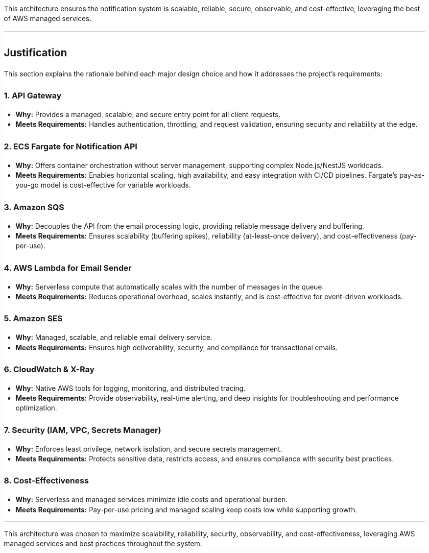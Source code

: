 This architecture ensures the notification system is scalable, reliable, secure, observable, and cost-effective, leveraging the best of AWS managed services. 

---

## Justification

This section explains the rationale behind each major design choice and how it addresses the project’s requirements:

### 1. API Gateway
- **Why:** Provides a managed, scalable, and secure entry point for all client requests.
- **Meets Requirements:** Handles authentication, throttling, and request validation, ensuring security and reliability at the edge.

### 2. ECS Fargate for Notification API
- **Why:** Offers container orchestration without server management, supporting complex Node.js/NestJS workloads.
- **Meets Requirements:** Enables horizontal scaling, high availability, and easy integration with CI/CD pipelines. Fargate’s pay-as-you-go model is cost-effective for variable workloads.

### 3. Amazon SQS
- **Why:** Decouples the API from the email processing logic, providing reliable message delivery and buffering.
- **Meets Requirements:** Ensures scalability (buffering spikes), reliability (at-least-once delivery), and cost-effectiveness (pay-per-use).

### 4. AWS Lambda for Email Sender
- **Why:** Serverless compute that automatically scales with the number of messages in the queue.
- **Meets Requirements:** Reduces operational overhead, scales instantly, and is cost-effective for event-driven workloads.

### 5. Amazon SES
- **Why:** Managed, scalable, and reliable email delivery service.
- **Meets Requirements:** Ensures high deliverability, security, and compliance for transactional emails.

### 6. CloudWatch & X-Ray
- **Why:** Native AWS tools for logging, monitoring, and distributed tracing.
- **Meets Requirements:** Provide observability, real-time alerting, and deep insights for troubleshooting and performance optimization.

### 7. Security (IAM, VPC, Secrets Manager)
- **Why:** Enforces least privilege, network isolation, and secure secrets management.
- **Meets Requirements:** Protects sensitive data, restricts access, and ensures compliance with security best practices.

### 8. Cost-Effectiveness
- **Why:** Serverless and managed services minimize idle costs and operational burden.
- **Meets Requirements:** Pay-per-use pricing and managed scaling keep costs low while supporting growth.

---

This architecture was chosen to maximize scalability, reliability, security, observability, and cost-effectiveness, leveraging AWS managed services and best practices throughout the system. 